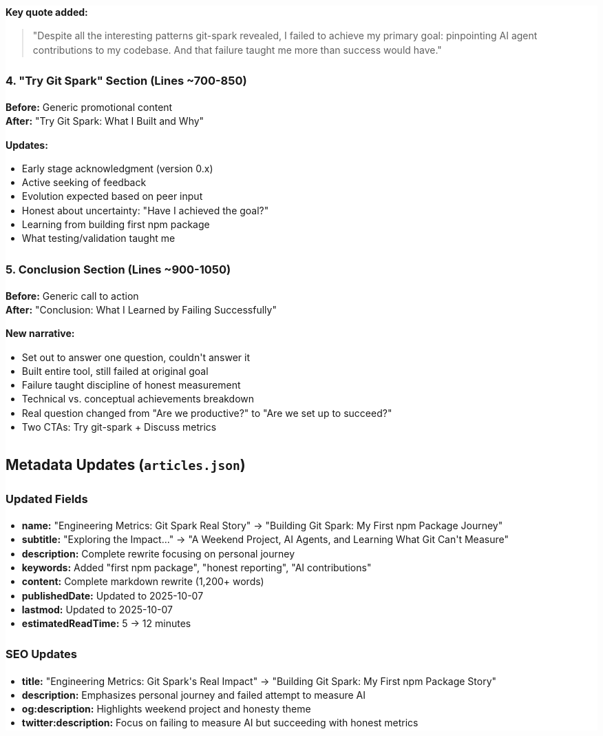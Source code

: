 **Key quote added:**
> "Despite all the interesting patterns git-spark revealed, I failed to achieve my primary goal: pinpointing AI agent contributions to my codebase. And that failure taught me more than success would have."

### 4. "Try Git Spark" Section (Lines ~700-850)

**Before:** Generic promotional content  
**After:** "Try Git Spark: What I Built and Why"

**Updates:**

- Early stage acknowledgment (version 0.x)
- Active seeking of feedback
- Evolution expected based on peer input
- Honest about uncertainty: "Have I achieved the goal?"
- Learning from building first npm package
- What testing/validation taught me

### 5. Conclusion Section (Lines ~900-1050)

**Before:** Generic call to action  
**After:** "Conclusion: What I Learned by Failing Successfully"

**New narrative:**

- Set out to answer one question, couldn't answer it
- Built entire tool, still failed at original goal
- Failure taught discipline of honest measurement
- Technical vs. conceptual achievements breakdown
- Real question changed from "Are we productive?" to "Are we set up to succeed?"
- Two CTAs: Try git-spark + Discuss metrics

## Metadata Updates (`articles.json`)

### Updated Fields

- **name:** "Engineering Metrics: Git Spark Real Story" → "Building Git Spark: My First npm Package Journey"
- **subtitle:** "Exploring the Impact..." → "A Weekend Project, AI Agents, and Learning What Git Can't Measure"
- **description:** Complete rewrite focusing on personal journey
- **keywords:** Added "first npm package", "honest reporting", "AI contributions"
- **content:** Complete markdown rewrite (1,200+ words)
- **publishedDate:** Updated to 2025-10-07
- **lastmod:** Updated to 2025-10-07
- **estimatedReadTime:** 5 → 12 minutes

### SEO Updates

- **title:** "Engineering Metrics: Git Spark's Real Impact" → "Building Git Spark: My First npm Package Story"
- **description:** Emphasizes personal journey and failed attempt to measure AI
- **og:description:** Highlights weekend project and honesty theme
- **twitter:description:** Focus on failing to measure AI but succeeding with honest metrics
